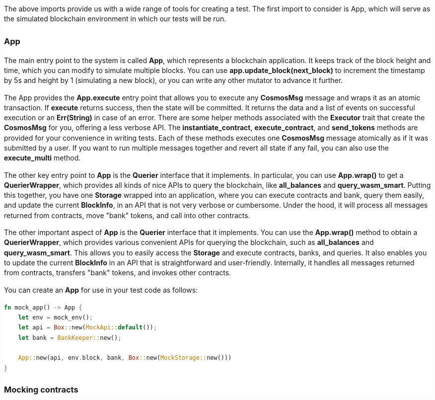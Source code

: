 The above imports provide us with a wide range of tools for creating a test. The first import to consider is App, which will serve as the simulated blockchain environment in which our tests will be run.

### App

The main entry point to the system is called **App**, which represents a blockchain application. It keeps track of the block height and time, which you can modify to simulate multiple blocks. You can use **app.update_block(next_block)** to increment the timestamp by 5s and height by 1 (simulating a new block), or you can write any other mutator to advance it further.

The App provides the **App.execute** entry point that allows you to execute any **CosmosMsg** message and wraps it as an atomic transaction. If **execute** returns success, then the state will be committed. It returns the data and a list of events on successful execution or an **Err(String)** in case of an error. There are some helper methods associated with the **Executor** trait that create the **CosmosMsg** for you, offering a less verbose API. The **instantiate_contract**, **execute_contract**, and **send_tokens** methods are provided for your convenience in writing tests. Each of these methods executes one **CosmosMsg** message atomically as if it was submitted by a user. If you want to run multiple messages together and revert all state if any fail, you can also use the **execute_multi** method.

The other key entry point to **App** is the **Querier** interface that it implements. In particular, you
can use **App.wrap()** to get a **QuerierWrapper**, which provides all kinds of nice APIs to query the
blockchain, like **all_balances** and **query_wasm_smart**. Putting this together, you have one **Storage** wrapped
into an application, where you can execute contracts and bank, query them easily, and update the current
**BlockInfo**, in an API that is not very verbose or cumbersome. Under the hood, it will process all messages
returned from contracts, move "bank" tokens, and call into other contracts.

The other important aspect of **App** is the **Querier** interface that it implements. You can use the **App.wrap()** method to obtain a **QuerierWrapper**, which provides various convenient APIs for querying the blockchain, such as **all_balances** and **query_wasm_smart**. This allows you to easily access the **Storage** and execute contracts, banks, and queries. It also enables you to update the current **BlockInfo** in an API that is straightforward and user-friendly. Internally, it handles all messages returned from contracts, transfers "bank" tokens, and invokes other contracts.

You can create an **App** for use in your test code as follows:

```rust
fn mock_app() -> App {
    let env = mock_env();
    let api = Box::new(MockApi::default());
    let bank = BankKeeper::new();

    App::new(api, env.block, bank, Box::new(MockStorage::new()))
}
```

### Mocking contracts
